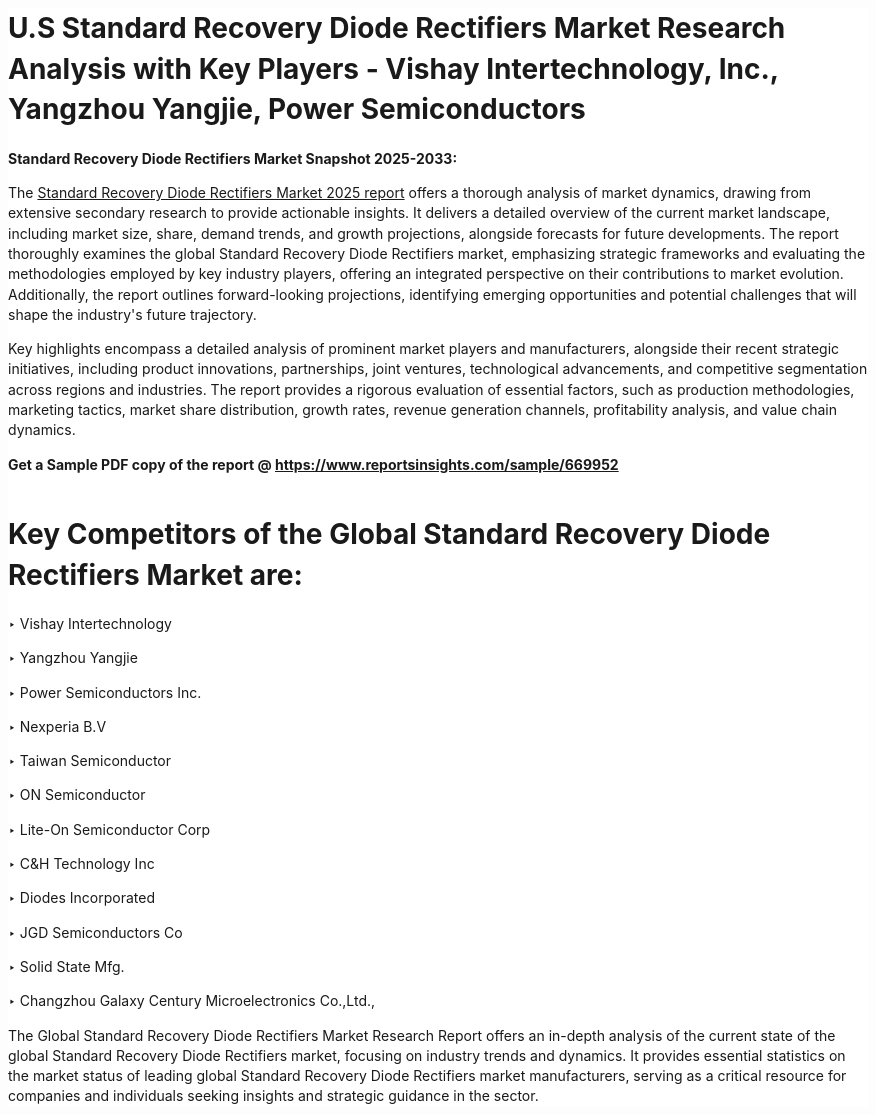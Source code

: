 # U.S Standard Recovery Diode Rectifiers Market Research Analysis with Key Players - Vishay Intertechnology, Inc., Yangzhou Yangjie, Power Semiconductors

<strong>Standard Recovery Diode Rectifiers Market Snapshot 2025-2033:</strong>

 The <a href=https://www.reportsinsights.com/sample/669952>Standard Recovery Diode Rectifiers Market 2025 report</a> offers a thorough analysis of market dynamics, drawing from extensive secondary research to provide actionable insights. It delivers a detailed overview of the current market landscape, including market size, share, demand trends, and growth projections, alongside forecasts for future developments. The report thoroughly examines the global Standard Recovery Diode Rectifiers market, emphasizing strategic frameworks and evaluating the methodologies employed by key industry players, offering an integrated perspective on their contributions to market evolution. Additionally, the report outlines forward-looking projections, identifying emerging opportunities and potential challenges that will shape the industry's future trajectory.

Key highlights encompass a detailed analysis of prominent market players and manufacturers, alongside their recent strategic initiatives, including product innovations, partnerships, joint ventures, technological advancements, and competitive segmentation across regions and industries. The report provides a rigorous evaluation of essential factors, such as production methodologies, marketing tactics, market share distribution, growth rates, revenue generation channels, profitability analysis, and value chain dynamics.

<strong>Get a Sample PDF copy of the report @ <a href=https://www.reportsinsights.com/sample/669952>https://www.reportsinsights.com/sample/669952</a></strong>

# <strong>Key Competitors of the Global Standard Recovery Diode Rectifiers Market are:</strong>

‣ Vishay Intertechnology

‣ Yangzhou Yangjie

‣ Power Semiconductors Inc.

‣ Nexperia B.V

‣ Taiwan Semiconductor

‣ ON Semiconductor

‣ Lite-On Semiconductor Corp

‣ C&H Technology Inc

‣ Diodes Incorporated

‣ JGD Semiconductors Co

‣ Solid State Mfg.

‣ Changzhou Galaxy Century Microelectronics Co.,Ltd.,

The Global Standard Recovery Diode Rectifiers Market Research Report offers an in-depth analysis of the current state of the global Standard Recovery Diode Rectifiers market, focusing on industry trends and dynamics. It provides essential statistics on the market status of leading global Standard Recovery Diode Rectifiers market manufacturers, serving as a critical resource for companies and individuals seeking insights and strategic guidance in the sector.
